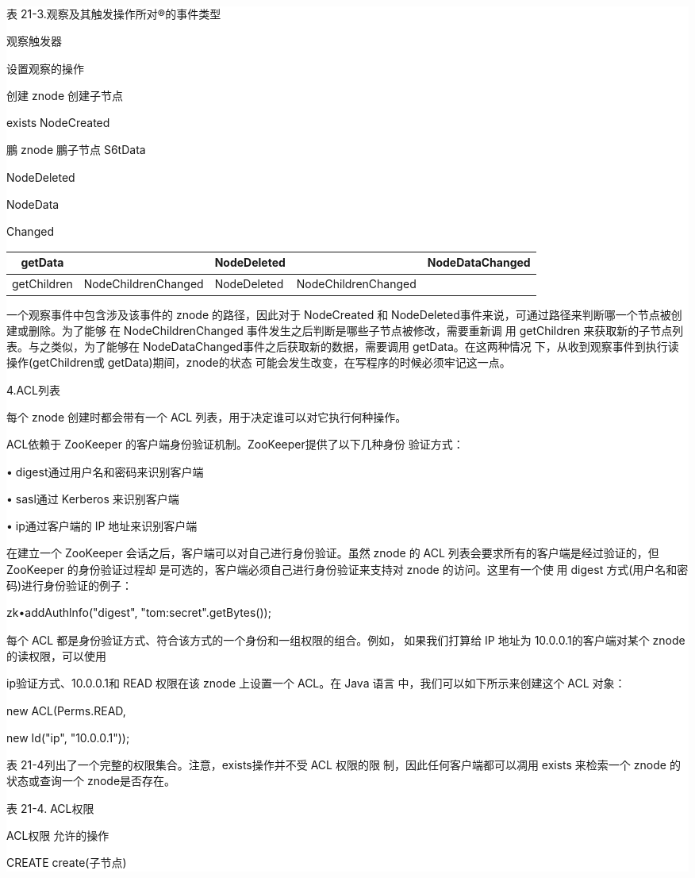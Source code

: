 表 21-3.观察及其触发操作所对®的事件类型

观察触发器

设置观察的操作







创建 znode    创建子节点

exists    NodeCreated

鵬 znode 鵬子节点 S6tData

NodeDeleted

NodeData

Changed

| getData     |                     | NodeDeleted |                     | NodeDataChanged |
| ----------- | ------------------- | ----------- | ------------------- | --------------- |
| getChildren | NodeChildrenChanged | NodeDeleted | NodeChildrenChanged |                 |



一个观察事件中包含涉及该事件的 znode 的路径，因此对于 NodeCreated 和 NodeDeleted事件来说，可通过路径来判断哪一个节点被创建或删除。为了能够 在 NodeChildrenChanged 事件发生之后判断是哪些子节点被修改，需要重新调 用 getChildren 来获取新的子节点列表。与之类似，为了能够在 NodeDataChanged事件之后获取新的数据，需要调用 getData。在这两种情况 下，从收到观察事件到执行读操作(getChildren或 getData)期间，znode的状态 可能会发生改变，在写程序的时候必须牢记这一点。

4.ACL列表

每个 znode 创建时都会带有一个 ACL 列表，用于决定谁可以对它执行何种操作。

ACL依赖于 ZooKeeper 的客户端身份验证机制。ZooKeeper提供了以下几种身份 验证方式：

•    digest通过用户名和密码来识别客户端

•    sasl通过 Kerberos 来识别客户端

•    ip通过客户端的 IP 地址来识别客户端

在建立一个 ZooKeeper 会话之后，客户端可以对自己进行身份验证。虽然 znode 的 ACL 列表会要求所有的客户端是经过验证的，但 ZooKeeper 的身份验证过程却 是可选的，客户端必须自己进行身份验证来支持对 znode 的访问。这里有一个使 用 digest 方式(用户名和密码)进行身份验证的例子：

zk•addAuthlnfo("digest", "tom:secret".getBytes());

每个 ACL 都是身份验证方式、符合该方式的一个身份和一组权限的组合。例如， 如果我们打算给 IP 地址为 10.0.0.1的客户端对某个 znode 的读权限，可以使用

ip验证方式、10.0.0.1和 READ 权限在该 znode 上设置一个 ACL。在 Java 语言 中，我们可以如下所示来创建这个 ACL 对象：

new ACL(Perms.READ,

new Id("ip", "10.0.0.1"));

表 21-4列出了一个完整的权限集合。注意，exists操作并不受 ACL 权限的限 制，因此任何客户端都可以凋用 exists 来检索一个 znode 的状态或查询一个 znode是否存在。

表 21-4. ACL权限

ACL权限    允许的操作

CREATE    create(子节点)
